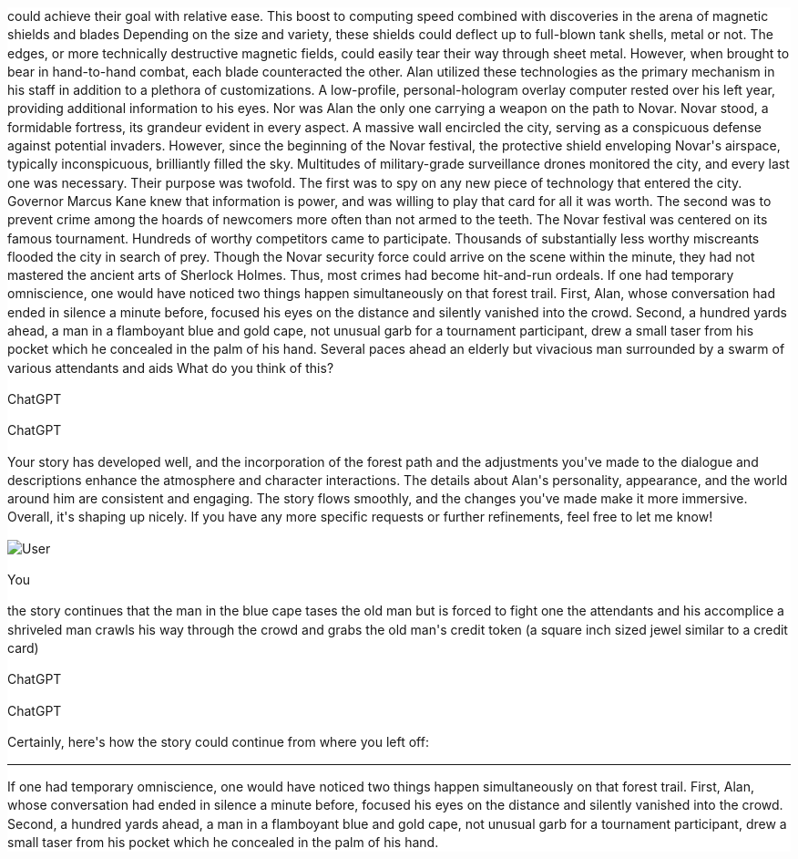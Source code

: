 could achieve their goal with relative ease. This boost to computing speed combined with discoveries in the arena of magnetic shields and blades Depending on the size and variety, these shields could deflect up to full-blown tank shells, metal or not. The edges, or more technically destructive magnetic fields, could easily tear their way through sheet metal. However, when brought to bear in hand-to-hand combat, each blade counteracted the other. Alan utilized these technologies as the primary mechanism in his staff in addition to a plethora of customizations. A low-profile, personal-hologram overlay computer rested over his left year, providing additional information to his eyes. Nor was Alan the only one carrying a weapon on the path to Novar. Novar stood, a formidable fortress, its grandeur evident in every aspect. A massive wall encircled the city, serving as a conspicuous defense against potential invaders. However, since the beginning of the Novar festival, the protective shield enveloping Novar's airspace, typically inconspicuous, brilliantly filled the sky. Multitudes of military-grade surveillance drones monitored the city, and every last one was necessary. Their purpose was twofold. The first was to spy on any new piece of technology that entered the city. Governor Marcus Kane knew that information is power, and was willing to play that card for all it was worth. The second was to prevent crime among the hoards of newcomers more often than not armed to the teeth. The Novar festival was centered on its famous tournament. Hundreds of worthy competitors came to participate. Thousands of substantially less worthy miscreants flooded the city in search of prey. Though the Novar security force could arrive on the scene within the minute, they had not mastered the ancient arts of Sherlock Holmes. Thus, most crimes had become hit-and-run ordeals. If one had temporary omniscience, one would have noticed two things happen simultaneously on that forest trail. First, Alan, whose conversation had ended in silence a minute before, focused his eyes on the distance and silently vanished into the crowd. Second, a hundred yards ahead, a man in a flamboyant blue and gold cape, not unusual garb for a tournament participant, drew a small taser from his pocket which he concealed in the palm of his hand. Several paces ahead an elderly but vivacious man surrounded by a swarm of various attendants and aids What do you think of this?

ChatGPT

ChatGPT

Your story has developed well, and the incorporation of the forest path and the adjustments you've made to the dialogue and descriptions enhance the atmosphere and character interactions. The details about Alan's personality, appearance, and the world around him are consistent and engaging. The story flows smoothly, and the changes you've made make it more immersive. Overall, it's shaping up nicely. If you have any more specific requests or further refinements, feel free to let me know!

![User](https://lh3.googleusercontent.com/a/AGNmyxa5XKJ5P6KvUE1-S9IT-V-DHf76qvwpP0DOLGIK=s96-c)

You

the story continues that the man in the blue cape tases the old man but is forced to fight one the attendants and his accomplice a shriveled man crawls his way through the crowd and grabs the old man's credit token (a square inch sized jewel similar to a credit card)

ChatGPT

ChatGPT

Certainly, here's how the story could continue from where you left off:

---

If one had temporary omniscience, one would have noticed two things happen simultaneously on that forest trail. First, Alan, whose conversation had ended in silence a minute before, focused his eyes on the distance and silently vanished into the crowd. Second, a hundred yards ahead, a man in a flamboyant blue and gold cape, not unusual garb for a tournament participant, drew a small taser from his pocket which he concealed in the palm of his hand.

